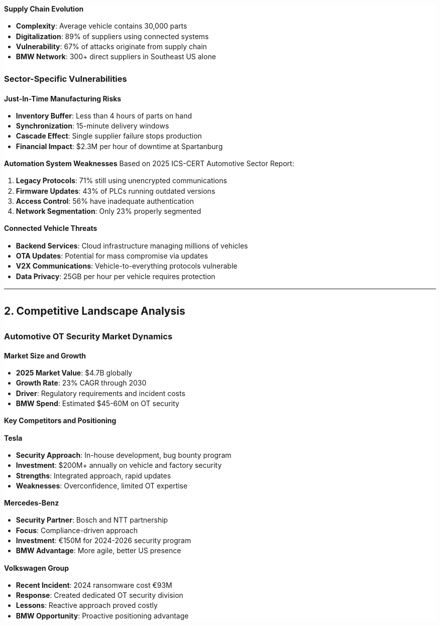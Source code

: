 **Supply Chain Evolution**
- **Complexity**: Average vehicle contains 30,000 parts
- **Digitalization**: 89% of suppliers using connected systems
- **Vulnerability**: 67% of attacks originate from supply chain
- **BMW Network**: 300+ direct suppliers in Southeast US alone

### Sector-Specific Vulnerabilities

**Just-In-Time Manufacturing Risks**
- **Inventory Buffer**: Less than 4 hours of parts on hand
- **Synchronization**: 15-minute delivery windows
- **Cascade Effect**: Single supplier failure stops production
- **Financial Impact**: $2.3M per hour of downtime at Spartanburg

**Automation System Weaknesses**
Based on 2025 ICS-CERT Automotive Sector Report:
1. **Legacy Protocols**: 71% still using unencrypted communications
2. **Firmware Updates**: 43% of PLCs running outdated versions
3. **Access Control**: 56% have inadequate authentication
4. **Network Segmentation**: Only 23% properly segmented

**Connected Vehicle Threats**
- **Backend Services**: Cloud infrastructure managing millions of vehicles
- **OTA Updates**: Potential for mass compromise via updates
- **V2X Communications**: Vehicle-to-everything protocols vulnerable
- **Data Privacy**: 25GB per hour per vehicle requires protection

---

## 2. Competitive Landscape Analysis

### Automotive OT Security Market Dynamics

**Market Size and Growth**
- **2025 Market Value**: $4.7B globally
- **Growth Rate**: 23% CAGR through 2030
- **Driver**: Regulatory requirements and incident costs
- **BMW Spend**: Estimated $45-60M on OT security

**Key Competitors and Positioning**

**Tesla**
- **Security Approach**: In-house development, bug bounty program
- **Investment**: $200M+ annually on vehicle and factory security
- **Strengths**: Integrated approach, rapid updates
- **Weaknesses**: Overconfidence, limited OT expertise

**Mercedes-Benz**
- **Security Partner**: Bosch and NTT partnership
- **Focus**: Compliance-driven approach
- **Investment**: €150M for 2024-2026 security program
- **BMW Advantage**: More agile, better US presence

**Volkswagen Group**
- **Recent Incident**: 2024 ransomware cost €93M
- **Response**: Created dedicated OT security division
- **Lessons**: Reactive approach proved costly
- **BMW Opportunity**: Proactive positioning advantage
